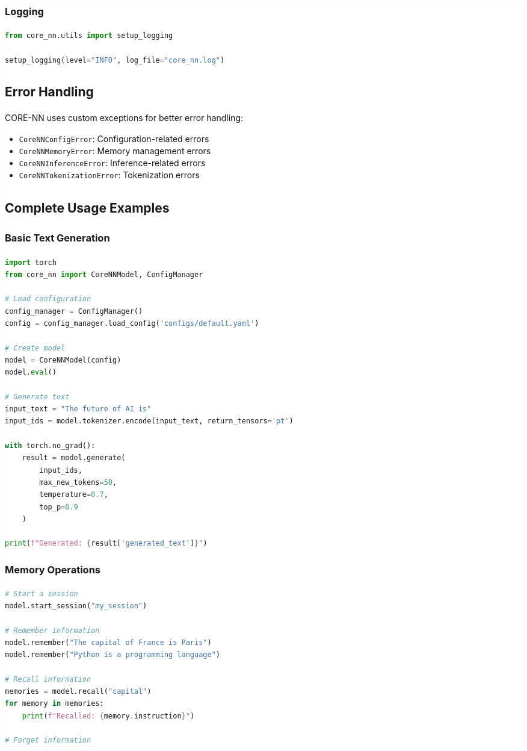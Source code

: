 ### Logging

```python
from core_nn.utils import setup_logging

setup_logging(level="INFO", log_file="core_nn.log")
```

## Error Handling

CORE-NN uses custom exceptions for better error handling:

- `CoreNNConfigError`: Configuration-related errors
- `CoreNNMemoryError`: Memory management errors
- `CoreNNInferenceError`: Inference-related errors
- `CoreNNTokenizationError`: Tokenization errors

## Complete Usage Examples

### Basic Text Generation

```python
import torch
from core_nn import CoreNNModel, ConfigManager

# Load configuration
config_manager = ConfigManager()
config = config_manager.load_config('configs/default.yaml')

# Create model
model = CoreNNModel(config)
model.eval()

# Generate text
input_text = "The future of AI is"
input_ids = model.tokenizer.encode(input_text, return_tensors='pt')

with torch.no_grad():
    result = model.generate(
        input_ids,
        max_new_tokens=50,
        temperature=0.7,
        top_p=0.9
    )

print(f"Generated: {result['generated_text']}")
```

### Memory Operations

```python
# Start a session
model.start_session("my_session")

# Remember information
model.remember("The capital of France is Paris")
model.remember("Python is a programming language")

# Recall information
memories = model.recall("capital")
for memory in memories:
    print(f"Recalled: {memory.instruction}")

# Forget information
```